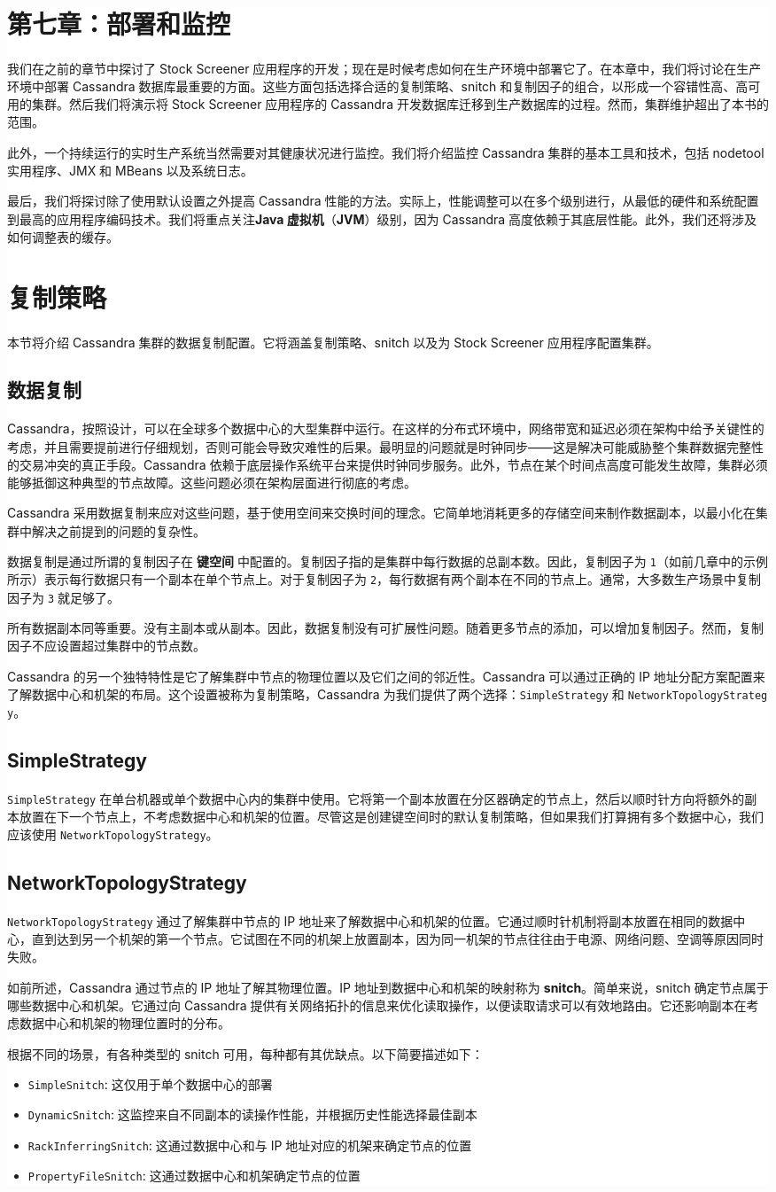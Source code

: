 # 第七章：部署和监控

我们在之前的章节中探讨了 Stock Screener 应用程序的开发；现在是时候考虑如何在生产环境中部署它了。在本章中，我们将讨论在生产环境中部署 Cassandra 数据库最重要的方面。这些方面包括选择合适的复制策略、snitch 和复制因子的组合，以形成一个容错性高、高可用的集群。然后我们将演示将 Stock Screener 应用程序的 Cassandra 开发数据库迁移到生产数据库的过程。然而，集群维护超出了本书的范围。

此外，一个持续运行的实时生产系统当然需要对其健康状况进行监控。我们将介绍监控 Cassandra 集群的基本工具和技术，包括 nodetool 实用程序、JMX 和 MBeans 以及系统日志。

最后，我们将探讨除了使用默认设置之外提高 Cassandra 性能的方法。实际上，性能调整可以在多个级别进行，从最低的硬件和系统配置到最高的应用程序编码技术。我们将重点关注**Java 虚拟机**（**JVM**）级别，因为 Cassandra 高度依赖于其底层性能。此外，我们还将涉及如何调整表的缓存。

# 复制策略

本节将介绍 Cassandra 集群的数据复制配置。它将涵盖复制策略、snitch 以及为 Stock Screener 应用程序配置集群。

## 数据复制

Cassandra，按照设计，可以在全球多个数据中心的大型集群中运行。在这样的分布式环境中，网络带宽和延迟必须在架构中给予关键性的考虑，并且需要提前进行仔细规划，否则可能会导致灾难性的后果。最明显的问题就是时钟同步——这是解决可能威胁整个集群数据完整性的交易冲突的真正手段。Cassandra 依赖于底层操作系统平台来提供时钟同步服务。此外，节点在某个时间点高度可能发生故障，集群必须能够抵御这种典型的节点故障。这些问题必须在架构层面进行彻底的考虑。

Cassandra 采用数据复制来应对这些问题，基于使用空间来交换时间的理念。它简单地消耗更多的存储空间来制作数据副本，以最小化在集群中解决之前提到的问题的复杂性。

数据复制是通过所谓的复制因子在 **键空间** 中配置的。复制因子指的是集群中每行数据的总副本数。因此，复制因子为 `1`（如前几章中的示例所示）表示每行数据只有一个副本在单个节点上。对于复制因子为 `2`，每行数据有两个副本在不同的节点上。通常，大多数生产场景中复制因子为 `3` 就足够了。

所有数据副本同等重要。没有主副本或从副本。因此，数据复制没有可扩展性问题。随着更多节点的添加，可以增加复制因子。然而，复制因子不应设置超过集群中的节点数。

Cassandra 的另一个独特特性是它了解集群中节点的物理位置以及它们之间的邻近性。Cassandra 可以通过正确的 IP 地址分配方案配置来了解数据中心和机架的布局。这个设置被称为复制策略，Cassandra 为我们提供了两个选择：`SimpleStrategy` 和 `NetworkTopologyStrategy`。

## SimpleStrategy

`SimpleStrategy` 在单台机器或单个数据中心内的集群中使用。它将第一个副本放置在分区器确定的节点上，然后以顺时针方向将额外的副本放置在下一个节点上，不考虑数据中心和机架的位置。尽管这是创建键空间时的默认复制策略，但如果我们打算拥有多个数据中心，我们应该使用 `NetworkTopologyStrategy`。

## NetworkTopologyStrategy

`NetworkTopologyStrategy` 通过了解集群中节点的 IP 地址来了解数据中心和机架的位置。它通过顺时针机制将副本放置在相同的数据中心，直到达到另一个机架的第一个节点。它试图在不同的机架上放置副本，因为同一机架的节点往往由于电源、网络问题、空调等原因同时失败。

如前所述，Cassandra 通过节点的 IP 地址了解其物理位置。IP 地址到数据中心和机架的映射称为 **snitch**。简单来说，snitch 确定节点属于哪些数据中心和机架。它通过向 Cassandra 提供有关网络拓扑的信息来优化读取操作，以便读取请求可以有效地路由。它还影响副本在考虑数据中心和机架的物理位置时的分布。

根据不同的场景，有各种类型的 snitch 可用，每种都有其优缺点。以下简要描述如下：

+   `SimpleSnitch`: 这仅用于单个数据中心的部署

+   `DynamicSnitch`: 这监控来自不同副本的读操作性能，并根据历史性能选择最佳副本

+   `RackInferringSnitch`: 这通过数据中心和与 IP 地址对应的机架来确定节点的位置

+   `PropertyFileSnitch`: 这通过数据中心和机架确定节点的位置
